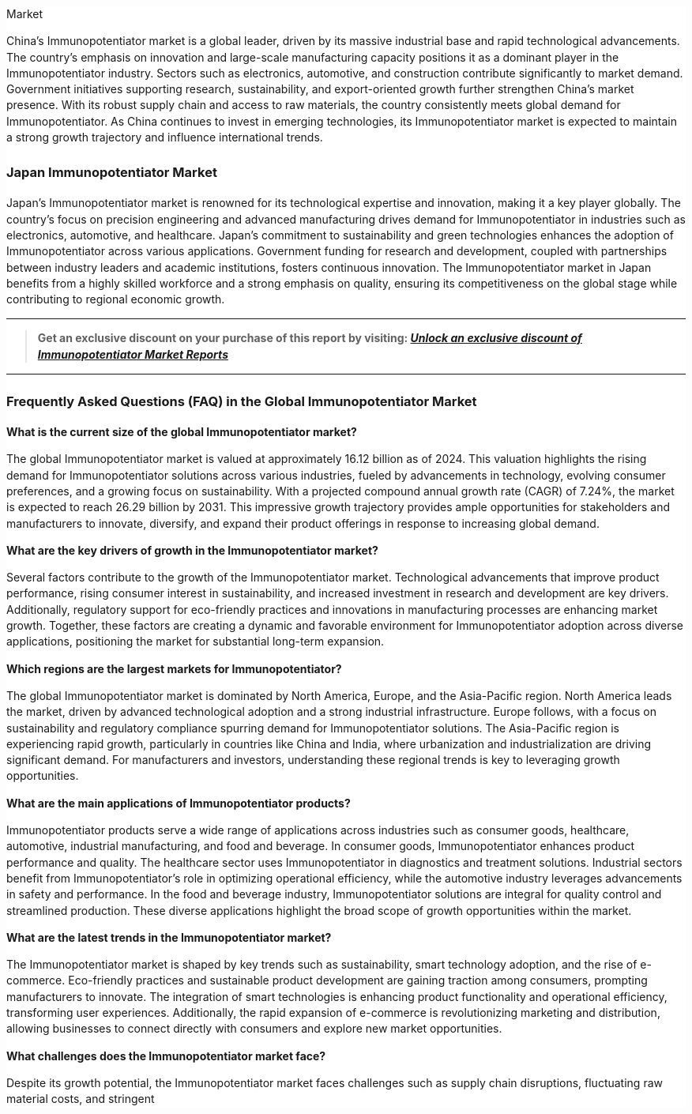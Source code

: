 Market</h3><p>China&rsquo;s Immunopotentiator market is a global leader, driven by its massive industrial base and rapid technological advancements. The country&rsquo;s emphasis on innovation and large-scale manufacturing capacity positions it as a dominant player in the Immunopotentiator industry. Sectors such as electronics, automotive, and construction contribute significantly to market demand. Government initiatives supporting research, sustainability, and export-oriented growth further strengthen China&rsquo;s market presence. With its robust supply chain and access to raw materials, the country consistently meets global demand for Immunopotentiator. As China continues to invest in emerging technologies, its Immunopotentiator market is expected to maintain a strong growth trajectory and influence international trends.</p><h3>Japan Immunopotentiator Market</h3><p>Japan&rsquo;s Immunopotentiator market is renowned for its technological expertise and innovation, making it a key player globally. The country&rsquo;s focus on precision engineering and advanced manufacturing drives demand for Immunopotentiator in industries such as electronics, automotive, and healthcare. Japan&rsquo;s commitment to sustainability and green technologies enhances the adoption of Immunopotentiator across various applications. Government funding for research and development, coupled with partnerships between industry leaders and academic institutions, fosters continuous innovation. The Immunopotentiator market in Japan benefits from a highly skilled workforce and a strong emphasis on quality, ensuring its competitiveness on the global stage while contributing to regional economic growth.</p><hr /><blockquote><p><strong>Get an exclusive discount on your purchase of this report by visiting: <em><a href="://marketresearchpulse.com/ask-for-discount/143163?utm_source=Github&amp;utm_medium=027">Unlock an exclusive discount of Immunopotentiator Market Reports</a></em>&nbsp;</strong></p></blockquote><hr /><h3>Frequently Asked Questions (FAQ) in the Global Immunopotentiator Market</h3><p><strong>What is the current size of the global Immunopotentiator market?</strong></p><p>The global Immunopotentiator market is valued at approximately 16.12 billion as of 2024. This valuation highlights the rising demand for Immunopotentiator solutions across various industries, fueled by advancements in technology, evolving consumer preferences, and a growing focus on sustainability. With a projected compound annual growth rate (CAGR) of 7.24%, the market is expected to reach 26.29 billion by 2031. This impressive growth trajectory provides ample opportunities for stakeholders and manufacturers to innovate, diversify, and expand their product offerings in response to increasing global demand.</p><p><strong>What are the key drivers of growth in the Immunopotentiator market?</strong></p><p>Several factors contribute to the growth of the Immunopotentiator market. Technological advancements that improve product performance, rising consumer interest in sustainability, and increased investment in research and development are key drivers. Additionally, regulatory support for eco-friendly practices and innovations in manufacturing processes are enhancing market growth. Together, these factors are creating a dynamic and favorable environment for Immunopotentiator adoption across diverse applications, positioning the market for substantial long-term expansion.</p><p><strong>Which regions are the largest markets for Immunopotentiator?</strong></p><p>The global Immunopotentiator market is dominated by North America, Europe, and the Asia-Pacific region. North America leads the market, driven by advanced technological adoption and a strong industrial infrastructure. Europe follows, with a focus on sustainability and regulatory compliance spurring demand for Immunopotentiator solutions. The Asia-Pacific region is experiencing rapid growth, particularly in countries like China and India, where urbanization and industrialization are driving significant demand. For manufacturers and investors, understanding these regional trends is key to leveraging growth opportunities.</p><p><strong>What are the main applications of Immunopotentiator products?</strong></p><p>Immunopotentiator products serve a wide range of applications across industries such as consumer goods, healthcare, automotive, industrial manufacturing, and food and beverage. In consumer goods, Immunopotentiator enhances product performance and quality. The healthcare sector uses Immunopotentiator in diagnostics and treatment solutions. Industrial sectors benefit from Immunopotentiator&rsquo;s role in optimizing operational efficiency, while the automotive industry leverages advancements in safety and performance. In the food and beverage industry, Immunopotentiator solutions are integral for quality control and streamlined production. These diverse applications highlight the broad scope of growth opportunities within the market.</p><p><strong>What are the latest trends in the Immunopotentiator market?</strong></p><p>The Immunopotentiator market is shaped by key trends such as sustainability, smart technology adoption, and the rise of e-commerce. Eco-friendly practices and sustainable product development are gaining traction among consumers, prompting manufacturers to innovate. The integration of smart technologies is enhancing product functionality and operational efficiency, transforming user experiences. Additionally, the rapid expansion of e-commerce is revolutionizing marketing and distribution, allowing businesses to connect directly with consumers and explore new market opportunities.</p><p><strong>What challenges does the Immunopotentiator market face?</strong></p><p>Despite its growth potential, the Immunopotentiator market faces challenges such as supply chain disruptions, fluctuating raw material costs, and stringent